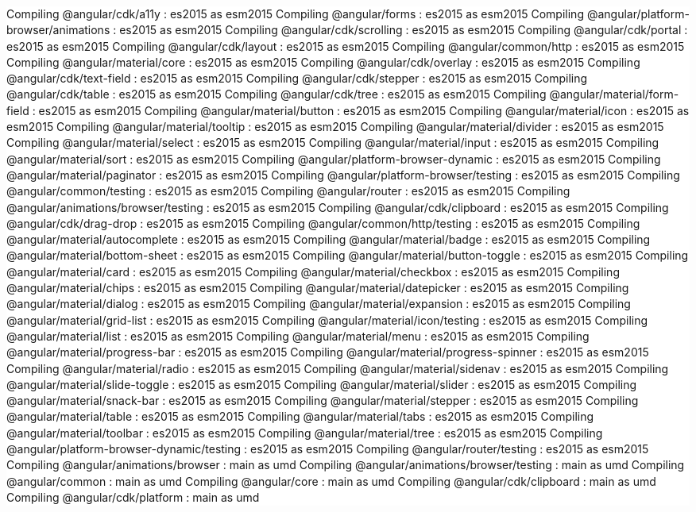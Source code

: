 Compiling @angular/cdk/a11y : es2015 as esm2015
Compiling @angular/forms : es2015 as esm2015
Compiling @angular/platform-browser/animations : es2015 as esm2015
Compiling @angular/cdk/scrolling : es2015 as esm2015
Compiling @angular/cdk/portal : es2015 as esm2015
Compiling @angular/cdk/layout : es2015 as esm2015
Compiling @angular/common/http : es2015 as esm2015
Compiling @angular/material/core : es2015 as esm2015
Compiling @angular/cdk/overlay : es2015 as esm2015
Compiling @angular/cdk/text-field : es2015 as esm2015
Compiling @angular/cdk/stepper : es2015 as esm2015
Compiling @angular/cdk/table : es2015 as esm2015
Compiling @angular/cdk/tree : es2015 as esm2015
Compiling @angular/material/form-field : es2015 as esm2015
Compiling @angular/material/button : es2015 as esm2015
Compiling @angular/material/icon : es2015 as esm2015
Compiling @angular/material/tooltip : es2015 as esm2015
Compiling @angular/material/divider : es2015 as esm2015
Compiling @angular/material/select : es2015 as esm2015
Compiling @angular/material/input : es2015 as esm2015
Compiling @angular/material/sort : es2015 as esm2015
Compiling @angular/platform-browser-dynamic : es2015 as esm2015
Compiling @angular/material/paginator : es2015 as esm2015
Compiling @angular/platform-browser/testing : es2015 as esm2015
Compiling @angular/common/testing : es2015 as esm2015
Compiling @angular/router : es2015 as esm2015
Compiling @angular/animations/browser/testing : es2015 as esm2015
Compiling @angular/cdk/clipboard : es2015 as esm2015
Compiling @angular/cdk/drag-drop : es2015 as esm2015
Compiling @angular/common/http/testing : es2015 as esm2015
Compiling @angular/material/autocomplete : es2015 as esm2015
Compiling @angular/material/badge : es2015 as esm2015
Compiling @angular/material/bottom-sheet : es2015 as esm2015
Compiling @angular/material/button-toggle : es2015 as esm2015
Compiling @angular/material/card : es2015 as esm2015
Compiling @angular/material/checkbox : es2015 as esm2015
Compiling @angular/material/chips : es2015 as esm2015
Compiling @angular/material/datepicker : es2015 as esm2015
Compiling @angular/material/dialog : es2015 as esm2015
Compiling @angular/material/expansion : es2015 as esm2015
Compiling @angular/material/grid-list : es2015 as esm2015
Compiling @angular/material/icon/testing : es2015 as esm2015
Compiling @angular/material/list : es2015 as esm2015
Compiling @angular/material/menu : es2015 as esm2015
Compiling @angular/material/progress-bar : es2015 as esm2015
Compiling @angular/material/progress-spinner : es2015 as esm2015
Compiling @angular/material/radio : es2015 as esm2015
Compiling @angular/material/sidenav : es2015 as esm2015
Compiling @angular/material/slide-toggle : es2015 as esm2015
Compiling @angular/material/slider : es2015 as esm2015
Compiling @angular/material/snack-bar : es2015 as esm2015
Compiling @angular/material/stepper : es2015 as esm2015
Compiling @angular/material/table : es2015 as esm2015
Compiling @angular/material/tabs : es2015 as esm2015
Compiling @angular/material/toolbar : es2015 as esm2015
Compiling @angular/material/tree : es2015 as esm2015
Compiling @angular/platform-browser-dynamic/testing : es2015 as esm2015
Compiling @angular/router/testing : es2015 as esm2015
Compiling @angular/animations/browser : main as umd
Compiling @angular/animations/browser/testing : main as umd
Compiling @angular/common : main as umd
Compiling @angular/core : main as umd
Compiling @angular/cdk/clipboard : main as umd
Compiling @angular/cdk/platform : main as umd